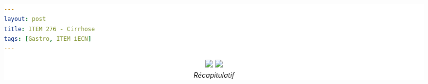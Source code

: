 ```yaml
---
layout: post
title: ITEM 276 - Cirrhose
tags: [Gastro, ITEM iECN]
---
```


<p align="center">
  <img src="/assets/docs/ITEMS/Gastro/276Cirrhose/fiche1.jpg" style="width:100%"/>
  <img src="/assets/docs/ITEMS/Gastro/276Cirrhose/fiche2.jpg" style="width:100%"/>
  <br>
    <em>Récapitulatif</em>
</p>



